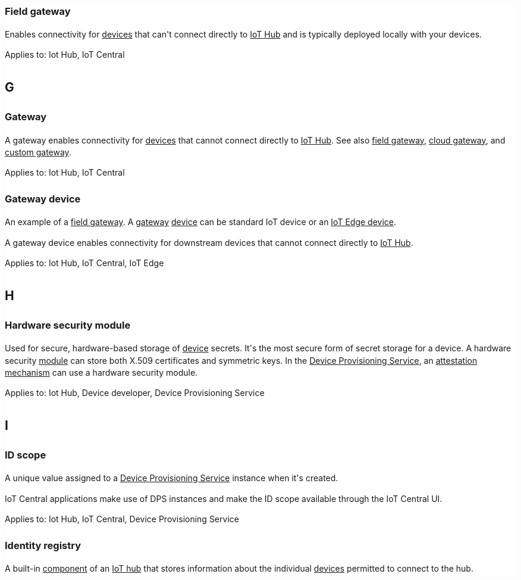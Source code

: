 ### Field gateway

Enables connectivity for [devices](#device) that can't connect directly to [IoT Hub](#iot-hub) and is typically deployed locally with your devices.

Applies to: Iot Hub, IoT Central

## G

### Gateway

A gateway enables connectivity for [devices](#device) that cannot connect directly to [IoT Hub](#iot-hub). See also [field gateway](#field-gateway), [cloud gateway](#cloud-gateway), and [custom gateway](#custom-gateway).

Applies to: Iot Hub, IoT Central

### Gateway device

An example of a [field gateway](#field-gateway). A [gateway](#gateway) [device](#device) can be standard IoT device or an [IoT Edge device](#iot-edge-device).

A gateway device enables connectivity for downstream devices that cannot connect directly to [IoT Hub](#iot-hub).

Applies to: Iot Hub, IoT Central, IoT Edge

## H

### Hardware security module

Used for secure, hardware-based storage of [device](#device) secrets. It's the most secure form of secret storage for a device. A hardware security [module](#module) can store both X.509 certificates and symmetric keys. In the [Device Provisioning Service](#device-provisioning-service), an [attestation mechanism](#attestation-mechanism) can use a hardware security module.

Applies to: Iot Hub, Device developer, Device Provisioning Service

## I

### ID scope

A unique value assigned to a [Device Provisioning Service](#device-provisioning-service) instance when it's created.

IoT Central applications make use of DPS instances and make the ID scope available through the IoT Central UI.

Applies to: Iot Hub, IoT Central, Device Provisioning Service

### Identity registry

A built-in [component](#component) of an [IoT hub](#iot-hub) that stores information about the individual [devices](#device) permitted to connect to the hub.
